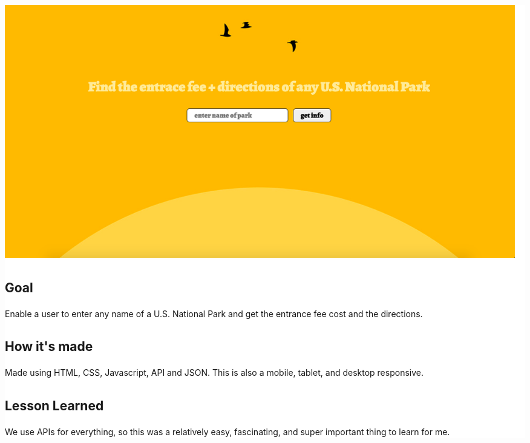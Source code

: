 <img src = "parks.png" width= 98%>

## Goal
Enable a user to enter any name of a U.S. National Park and get the entrance fee cost and the directions.

## How it's made
Made using HTML, CSS, Javascript, API and JSON. This is also a mobile, tablet, and desktop responsive.

## Lesson Learned
We use APIs for everything, so this was a relatively easy, fascinating, and super important thing to learn for me. 
